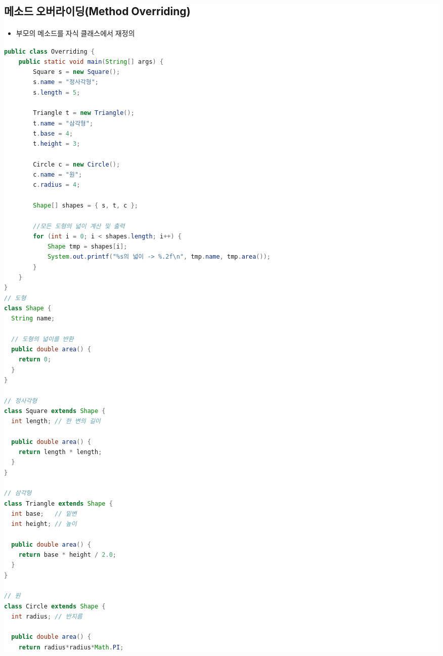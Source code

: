 ## 메소드 오버라이딩(Method Overriding)

- 부모의 메소드를 자식 클래스에서 재정의

```java
public class Overriding {
	public static void main(String[] args) {
		Square s = new Square();
		s.name = "정사각형";
		s.length = 5;

		Triangle t = new Triangle();
		t.name = "삼각형";
		t.base = 4;
		t.height = 3;

		Circle c = new Circle();
		c.name = "원";
		c.radius = 4;

		Shape[] shapes = { s, t, c };

		//모든 도형의 넓이 계산 및 출력
		for (int i = 0; i < shapes.length; i++) {
			Shape tmp = shapes[i];
			System.out.printf("%s의 넓이 -> %.2f\n", tmp.name, tmp.area());
		}
	}
}
// 도형
class Shape {
  String name;

  // 도형의 넓이를 반환
  public double area() {
    return 0;
  }
}

// 정사각형
class Square extends Shape {
  int length; // 한 변의 길이
  
  public double area() {
    return length * length;
  }
}

// 삼각형
class Triangle extends Shape {
  int base;   // 밑변
  int height; // 높이

  public double area() {
    return base * height / 2.0;
  }
}

// 원
class Circle extends Shape {
  int radius; // 반지름

  public double area() {
    return radius*radius*Math.PI;
```
